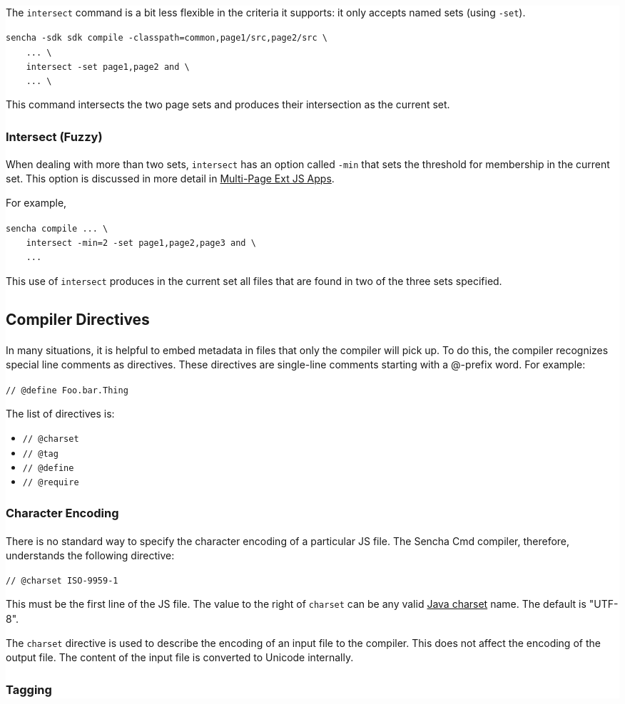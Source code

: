 The `intersect` command is a bit less flexible in the criteria it supports: it only
accepts named sets (using `-set`).

    sencha -sdk sdk compile -classpath=common,page1/src,page2/src \
        ... \
        intersect -set page1,page2 and \
        ... \

This command intersects the two page sets and produces their intersection as the
current set.

### Intersect (Fuzzy)

When dealing with more than two sets, `intersect` has an option called `-min` that sets
the threshold for membership in the current set. This option is discussed in more detail
in [Multi-Page Ext JS Apps](#!/guide/command_app_multi).

For example,

    sencha compile ... \
        intersect -min=2 -set page1,page2,page3 and \
        ...

This use of `intersect` produces in the current set all files that are found in two of
the three sets specified.

## Compiler Directives

In many situations, it is helpful to embed metadata in files that only the compiler will
pick up. To do this, the compiler recognizes special line comments as directives. These
directives are single-line comments starting with a @-prefix word. For example:

    // @define Foo.bar.Thing

The list of directives is:

 * `// @charset`
 * `// @tag`
 * `// @define`
 * `// @require`

### Character Encoding

There is no standard way to specify the character encoding of a particular JS file. The
Sencha Cmd compiler, therefore, understands the following directive:

    // @charset ISO-9959-1

This must be the first line of the JS file. The value to the right of `charset` can be any
valid [Java charset](http://docs.oracle.com/javase/7/docs/api/java/nio/charset/Charset.html)
name. The default is "UTF-8".

The `charset` directive is used to describe the encoding of an input file to the compiler.
This does not affect the encoding of the output file. The content of the input file is
converted to Unicode internally.

### Tagging
